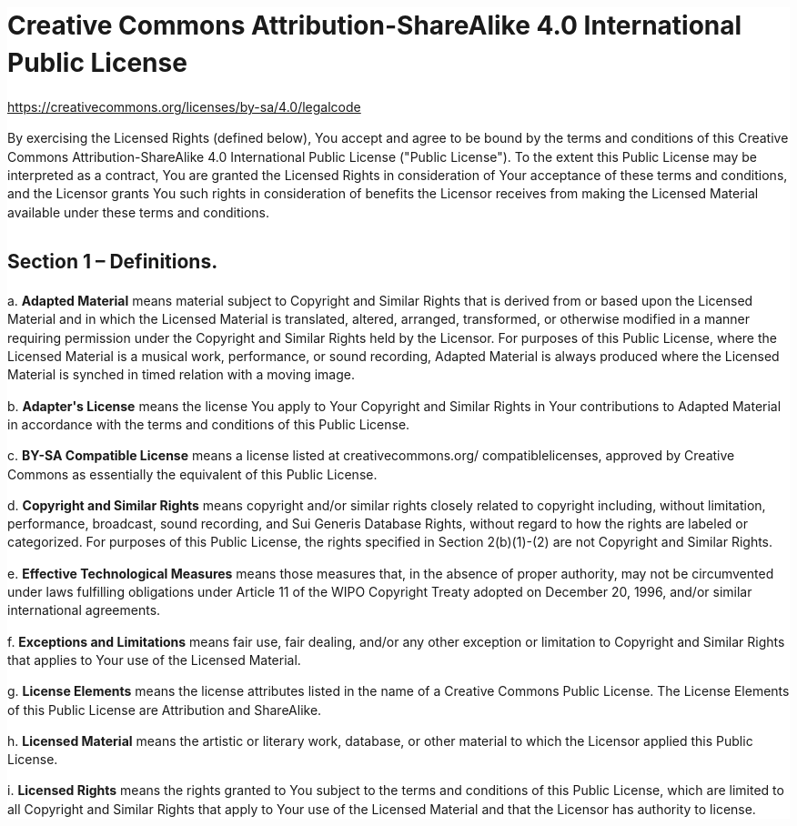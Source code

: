 # Creative Commons Attribution-ShareAlike 4.0 International Public License
https://creativecommons.org/licenses/by-sa/4.0/legalcode

By exercising the Licensed Rights (defined below), You accept and agree to be
bound by the terms and conditions of this Creative Commons Attribution-ShareAlike
4.0 International Public License ("Public License"). To the extent this Public
License may be interpreted as a contract, You are granted the Licensed Rights in
consideration of Your acceptance of these terms and conditions, and the Licensor
grants You such rights in consideration of benefits the Licensor receives from
making the Licensed Material available under these terms and conditions.

## Section 1 – Definitions.

a. **Adapted Material** means material subject to Copyright and Similar Rights
that is derived from or based upon the Licensed Material and in which the Licensed
Material is translated, altered, arranged, transformed, or otherwise modified in a
manner requiring permission under the Copyright and Similar Rights held by the
Licensor. For purposes of this Public License, where the Licensed Material is a
musical work, performance, or sound recording, Adapted Material is always produced
where the Licensed Material is synched in timed relation with a moving image.

b. **Adapter's License** means the license You apply to Your Copyright and Similar
Rights in Your contributions to Adapted Material in accordance with the terms and
conditions of this Public License.

c. **BY-SA Compatible License** means a license listed at creativecommons.org/
compatiblelicenses, approved by Creative Commons as essentially the equivalent of
this Public License.

d. **Copyright and Similar Rights** means copyright and/or similar rights closely
related to copyright including, without limitation, performance, broadcast, sound
recording, and Sui Generis Database Rights, without regard to how the rights are
labeled or categorized. For purposes of this Public License, the rights specified
in Section 2(b)(1)-(2) are not Copyright and Similar Rights.

e. **Effective Technological Measures** means those measures that, in the absence
of proper authority, may not be circumvented under laws fulfilling obligations under
Article 11 of the WIPO Copyright Treaty adopted on December 20, 1996, and/or similar
international agreements.

f. **Exceptions and Limitations** means fair use, fair dealing, and/or any other
exception or limitation to Copyright and Similar Rights that applies to Your use
of the Licensed Material.

g. **License Elements** means the license attributes listed in the name of a
Creative Commons Public License. The License Elements of this Public License
are Attribution and ShareAlike.

h. **Licensed Material** means the artistic or literary work, database, or
other material to which the Licensor applied this Public License.

i. **Licensed Rights** means the rights granted to You subject to the terms
and conditions of this Public License, which are limited to all Copyright
and Similar Rights that apply to Your use of the Licensed Material and that
the Licensor has authority to license.
